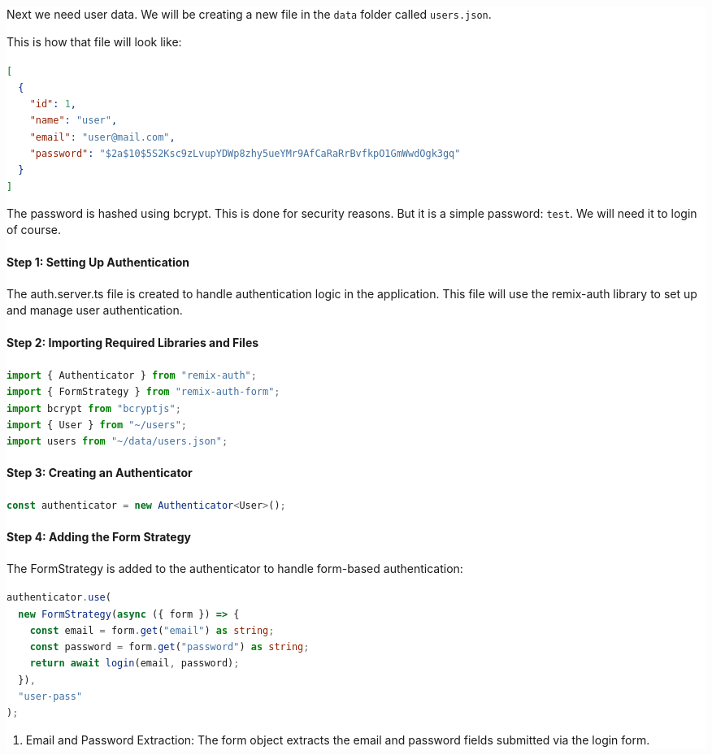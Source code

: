 Next we need user data. We will be creating a new file in the `data` folder called `users.json`.

This is how that file will look like:

```json
[
  {
    "id": 1,
    "name": "user",
    "email": "user@mail.com",
    "password": "$2a$10$5S2Ksc9zLvupYDWp8zhy5ueYMr9AfCaRaRrBvfkpO1GmWwdOgk3gq"
  }
]
```

The password is hashed using bcrypt. This is done for security reasons. But it is a simple password: `test`. We will need it to login of course.

#### Step 1: Setting Up Authentication

The auth.server.ts file is created to handle authentication logic in the application. This file will use the remix-auth library to set up and manage user authentication.

#### Step 2: Importing Required Libraries and Files

```ts
import { Authenticator } from "remix-auth";
import { FormStrategy } from "remix-auth-form";
import bcrypt from "bcryptjs";
import { User } from "~/users";
import users from "~/data/users.json";
```

#### Step 3: Creating an Authenticator

```ts
const authenticator = new Authenticator<User>();
```

#### Step 4: Adding the Form Strategy

The FormStrategy is added to the authenticator to handle form-based authentication:

```ts
authenticator.use(
  new FormStrategy(async ({ form }) => {
    const email = form.get("email") as string;
    const password = form.get("password") as string;
    return await login(email, password);
  }),
  "user-pass"
);
```

1. Email and Password Extraction:
   The form object extracts the email and password fields submitted via the login form.

